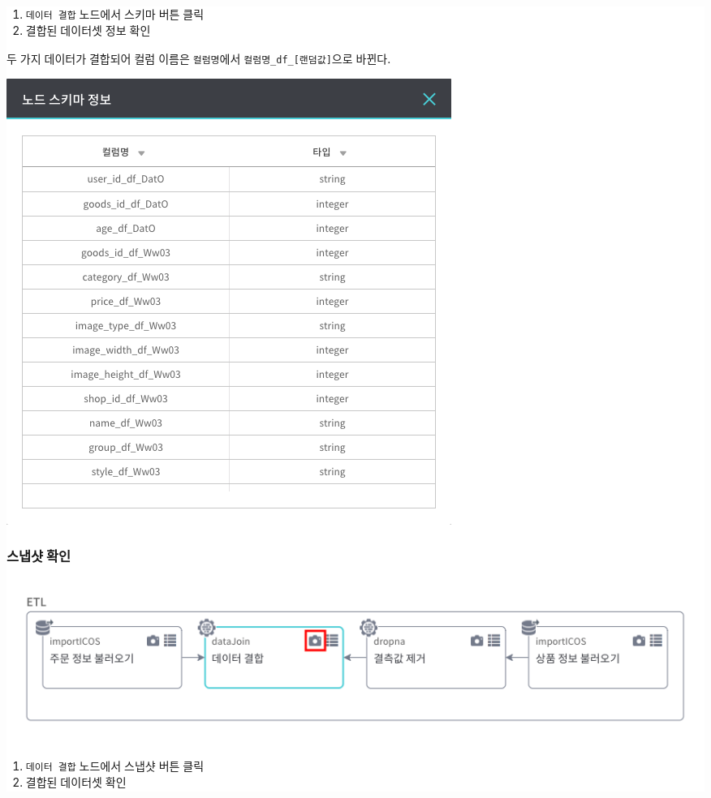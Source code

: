1. `데이터 결합` 노드에서 스키마 버튼 클릭
1. 결합된 데이터셋 정보 확인

두 가지 데이터가 결합되어 컬럼 이름은 `컬럼명`에서 `컬럼명_df_[랜덤값]`으로 바뀐다. 

![](images/bp/34.schema.png)

### 스냅샷 확인

![](images/bp/33.snapshot.2.png)

1. `데이터 결합` 노드에서 스냅샷 버튼 클릭
1. 결합된 데이터셋 확인
